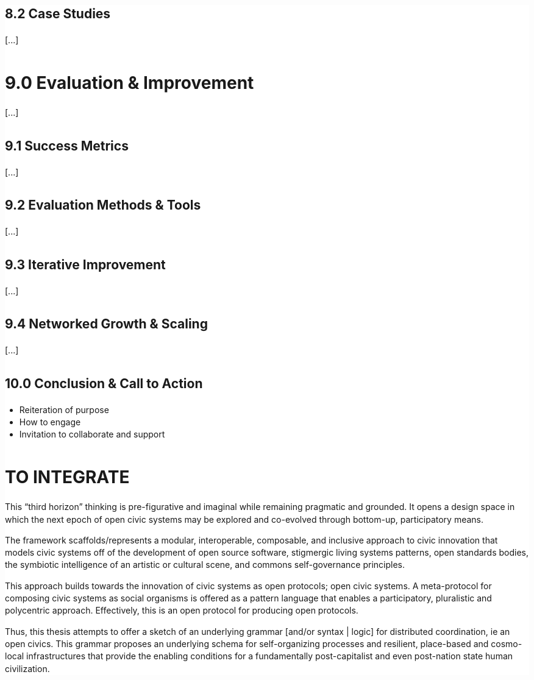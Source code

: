 ## 8.2 Case Studies
[...]

# 9.0 Evaluation & Improvement
[...]

## 9.1 Success Metrics
[...]

## 9.2 Evaluation Methods & Tools
[...]

## 9.3 Iterative Improvement
[...]

## 9.4 Networked Growth & Scaling
[...]


## 10.0 Conclusion & Call to Action

- Reiteration of purpose
- How to engage
- Invitation to collaborate and support




# TO INTEGRATE

This “third horizon” thinking is pre-figurative and imaginal while remaining pragmatic and grounded. It opens a design space in which the next epoch of open civic systems may be explored and co-evolved through bottom-up, participatory means.

The framework scaffolds/represents a modular, interoperable, composable, and inclusive approach to civic innovation that models civic systems off of the development of open source software, stigmergic living systems patterns, open standards bodies, the symbiotic intelligence of an artistic or cultural scene, and commons self-governance principles.

This approach builds towards the innovation of civic systems as open protocols; open civic systems. A meta-protocol for composing civic systems as social organisms is offered as a pattern language that enables a participatory, pluralistic and polycentric approach. Effectively, this is an open protocol for producing open protocols.

Thus, this thesis attempts to offer a sketch of an underlying grammar [and/or syntax | logic] for distributed coordination, ie an open civics. This grammar proposes an underlying schema for self-organizing processes and resilient, place-based and cosmo-local infrastructures that provide the enabling conditions for a fundamentally post-capitalist and even post-nation state human civilization.
